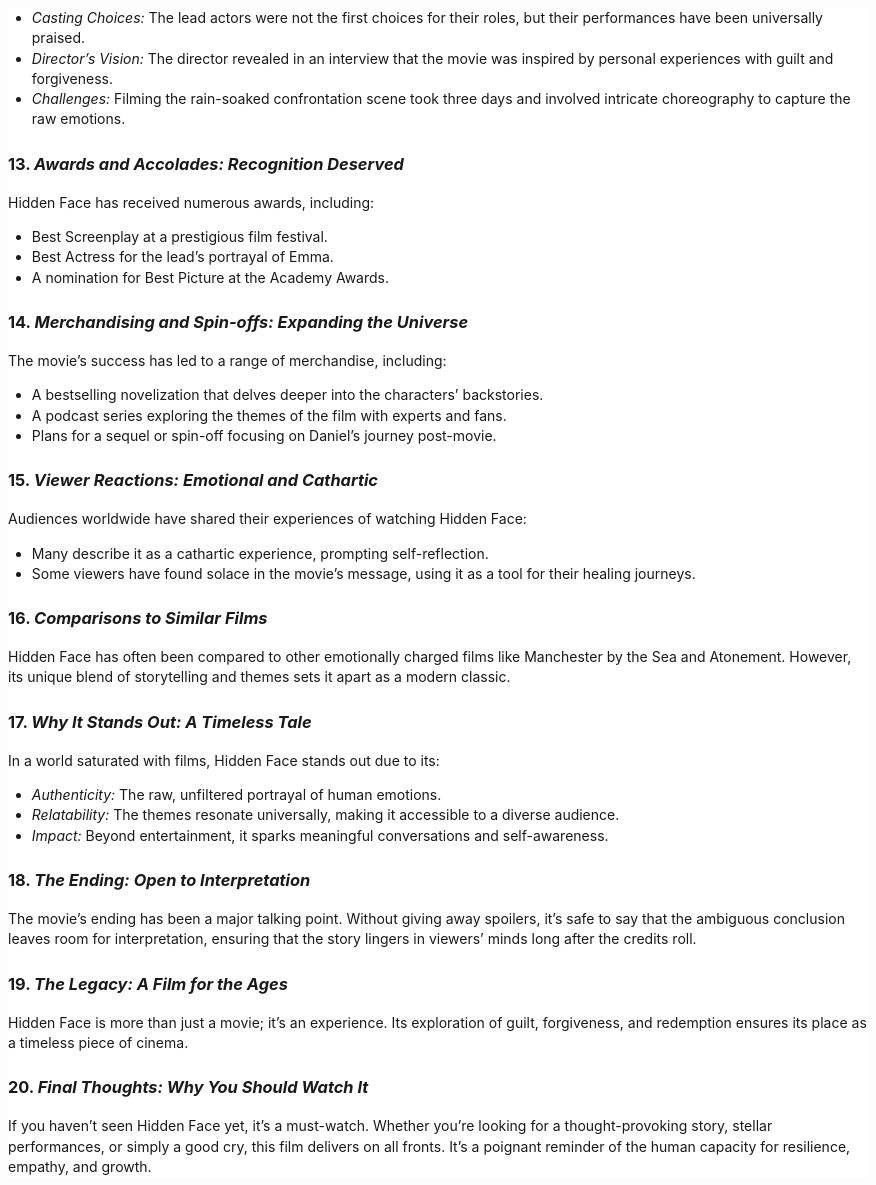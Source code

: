 - *Casting Choices:* The lead actors were not the first choices for their roles, but their performances have been universally praised.
- *Director’s Vision:* The director revealed in an interview that the movie was inspired by personal experiences with guilt and forgiveness.
- *Challenges:* Filming the rain-soaked confrontation scene took three days and involved intricate choreography to capture the raw emotions.

### 13. *Awards and Accolades: Recognition Deserved*
Hidden Face has received numerous awards, including:

- Best Screenplay at a prestigious film festival.
- Best Actress for the lead’s portrayal of Emma.
- A nomination for Best Picture at the Academy Awards.

### 14. *Merchandising and Spin-offs: Expanding the Universe*
The movie’s success has led to a range of merchandise, including:

- A bestselling novelization that delves deeper into the characters’ backstories.
- A podcast series exploring the themes of the film with experts and fans.
- Plans for a sequel or spin-off focusing on Daniel’s journey post-movie.

### 15. *Viewer Reactions: Emotional and Cathartic*
Audiences worldwide have shared their experiences of watching Hidden Face:

- Many describe it as a cathartic experience, prompting self-reflection.
- Some viewers have found solace in the movie’s message, using it as a tool for their healing journeys.

### 16. *Comparisons to Similar Films*
Hidden Face has often been compared to other emotionally charged films like Manchester by the Sea and Atonement. However, its unique blend of storytelling and themes sets it apart as a modern classic.

### 17. *Why It Stands Out: A Timeless Tale*
In a world saturated with films, Hidden Face stands out due to its:

- *Authenticity:* The raw, unfiltered portrayal of human emotions.
- *Relatability:* The themes resonate universally, making it accessible to a diverse audience.
- *Impact:* Beyond entertainment, it sparks meaningful conversations and self-awareness.

### 18. *The Ending: Open to Interpretation*
The movie’s ending has been a major talking point. Without giving away spoilers, it’s safe to say that the ambiguous conclusion leaves room for interpretation, ensuring that the story lingers in viewers’ minds long after the credits roll.

### 19. *The Legacy: A Film for the Ages*
Hidden Face is more than just a movie; it’s an experience. Its exploration of guilt, forgiveness, and redemption ensures its place as a timeless piece of cinema.

### 20. *Final Thoughts: Why You Should Watch It*
If you haven’t seen Hidden Face yet, it’s a must-watch. Whether you’re looking for a thought-provoking story, stellar performances, or simply a good cry, this film delivers on all fronts. It’s a poignant reminder of the human capacity for resilience, empathy, and growth.
